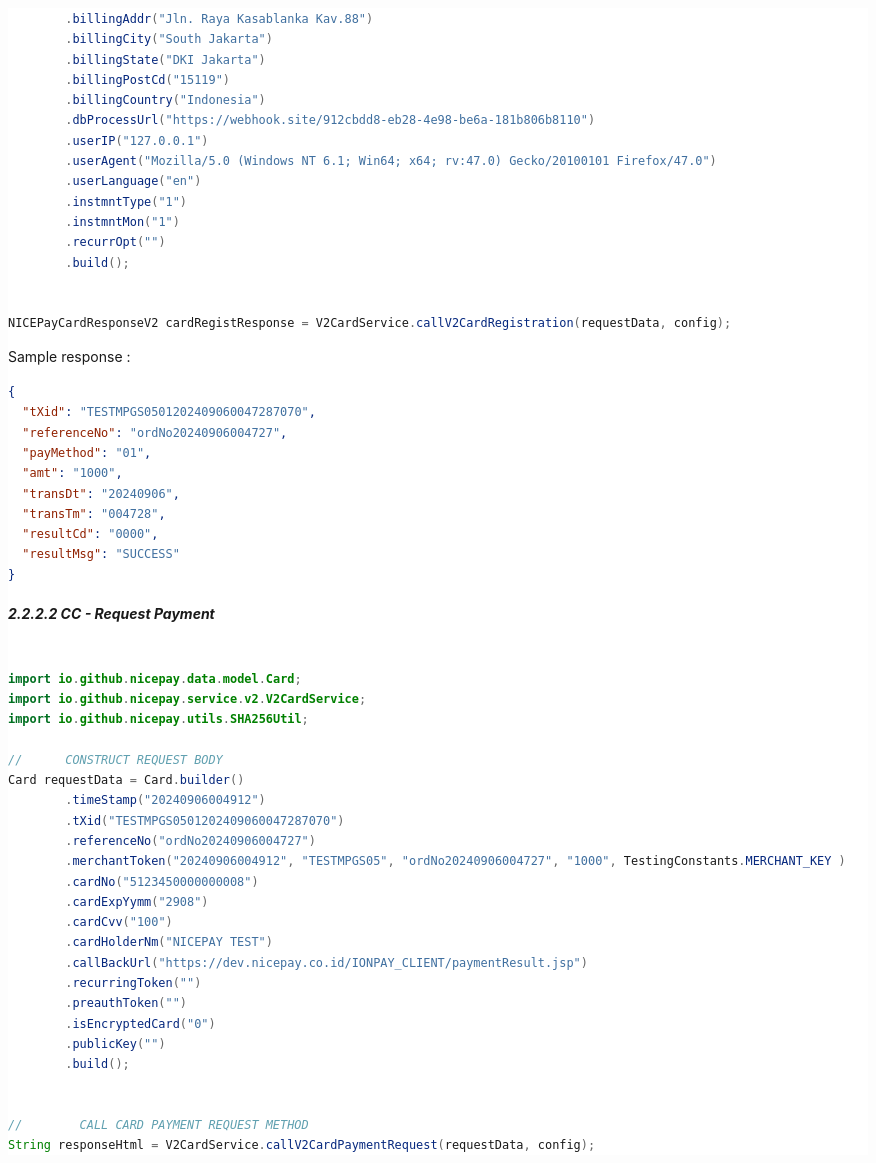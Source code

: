 ```java
        .billingAddr("Jln. Raya Kasablanka Kav.88")
        .billingCity("South Jakarta")
        .billingState("DKI Jakarta")
        .billingPostCd("15119")
        .billingCountry("Indonesia")
        .dbProcessUrl("https://webhook.site/912cbdd8-eb28-4e98-be6a-181b806b8110")
        .userIP("127.0.0.1")
        .userAgent("Mozilla/5.0 (Windows NT 6.1; Win64; x64; rv:47.0) Gecko/20100101 Firefox/47.0")
        .userLanguage("en")
        .instmntType("1")
        .instmntMon("1")
        .recurrOpt("")
        .build();


NICEPayCardResponseV2 cardRegistResponse = V2CardService.callV2CardRegistration(requestData, config);
```

Sample response : 

```json
{
  "tXid": "TESTMPGS0501202409060047287070",
  "referenceNo": "ordNo20240906004727",
  "payMethod": "01",
  "amt": "1000",
  "transDt": "20240906",
  "transTm": "004728",
  "resultCd": "0000",
  "resultMsg": "SUCCESS"
}
```
##### 2.2.2.2 CC - Request Payment

```java

import io.github.nicepay.data.model.Card;
import io.github.nicepay.service.v2.V2CardService;
import io.github.nicepay.utils.SHA256Util;

//      CONSTRUCT REQUEST BODY
Card requestData = Card.builder()
        .timeStamp("20240906004912")
        .tXid("TESTMPGS0501202409060047287070")
        .referenceNo("ordNo20240906004727")
        .merchantToken("20240906004912", "TESTMPGS05", "ordNo20240906004727", "1000", TestingConstants.MERCHANT_KEY )
        .cardNo("5123450000000008")
        .cardExpYymm("2908")
        .cardCvv("100")
        .cardHolderNm("NICEPAY TEST")
        .callBackUrl("https://dev.nicepay.co.id/IONPAY_CLIENT/paymentResult.jsp")
        .recurringToken("")
        .preauthToken("")
        .isEncryptedCard("0")
        .publicKey("")
        .build();


//        CALL CARD PAYMENT REQUEST METHOD
String responseHtml = V2CardService.callV2CardPaymentRequest(requestData, config);
```
